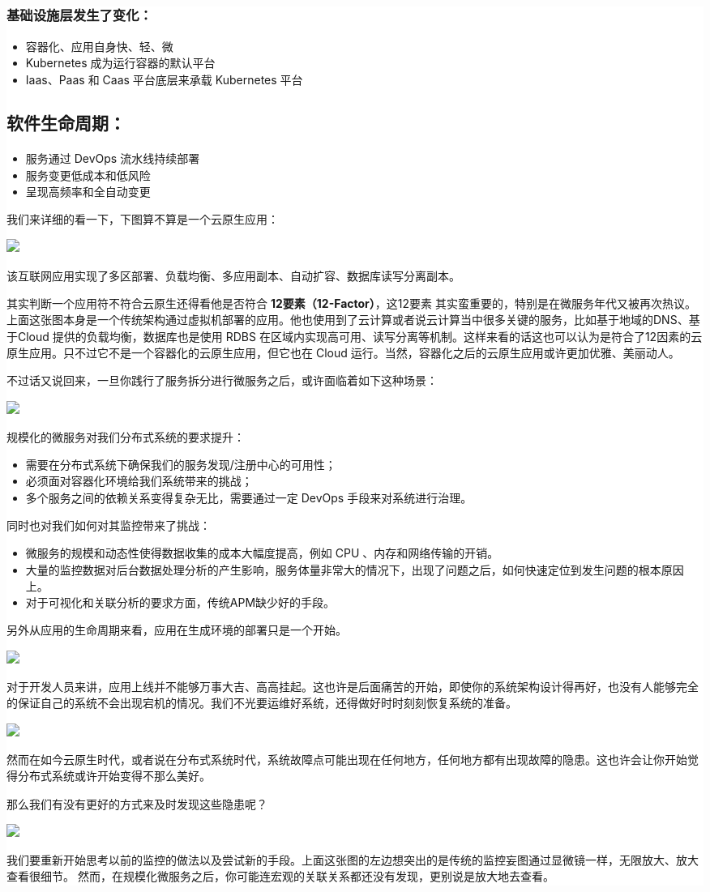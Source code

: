 ### 基础设施层发生了变化：

* 容器化、应用自身快、轻、微
* Kubernetes 成为运行容器的默认平台
* Iaas、Paas 和 Caas 平台底层来承载 Kubernetes 平台

## 软件生命周期：

* 服务通过 DevOps 流水线持续部署
* 服务变更低成本和低风险
* 呈现高频率和全自动变更

我们来详细的看一下，下图算不算是一个云原生应用：

![](https://imgkr.cn-bj.ufileos.com/2f0619fd-2259-4551-af78-586ca8548469.png)

该互联网应用实现了多区部署、负载均衡、多应用副本、自动扩容、数据库读写分离副本。

其实判断一个应用符不符合云原生还得看他是否符合 **12要素（12-Factor）**，这12要素 其实蛮重要的，特别是在微服务年代又被再次热议。上面这张图本身是一个传统架构通过虚拟机部署的应用。他也使用到了云计算或者说云计算当中很多关键的服务，比如基于地域的DNS、基于Cloud 提供的负载均衡，数据库也是使用 RDBS 在区域内实现高可用、读写分离等机制。这样来看的话这也可以认为是符合了12因素的云原生应用。只不过它不是一个容器化的云原生应用，但它也在 Cloud 运行。当然，容器化之后的云原生应用或许更加优雅、美丽动人。

不过话又说回来，一旦你践行了服务拆分进行微服务之后，或许面临着如下这种场景：

![](https://imgkr.cn-bj.ufileos.com/e3823ce8-1b04-42d5-9167-f9194485b3f1.png)

规模化的微服务对我们分布式系统的要求提升：

* 需要在分布式系统下确保我们的服务发现/注册中心的可用性；
* 必须面对容器化环境给我们系统带来的挑战；
* 多个服务之间的依赖关系变得复杂无比，需要通过一定 DevOps 手段来对系统进行治理。

同时也对我们如何对其监控带来了挑战：

* 微服务的规模和动态性使得数据收集的成本大幅度提高，例如 CPU 、内存和网络传输的开销。
* 大量的监控数据对后台数据处理分析的产生影响，服务体量非常大的情况下，出现了问题之后，如何快速定位到发生问题的根本原因上。
* 对于可视化和关联分析的要求方面，传统APM缺少好的手段。

另外从应用的生命周期来看，应用在生成环境的部署只是一个开始。

![](https://imgkr.cn-bj.ufileos.com/068d17b3-0706-4c52-824f-dadb1a985c62.png)

对于开发人员来讲，应用上线并不能够万事大吉、高高挂起。这也许是后面痛苦的开始，即使你的系统架构设计得再好，也没有人能够完全的保证自己的系统不会出现宕机的情况。我们不光要运维好系统，还得做好时时刻刻恢复系统的准备。

![](https://imgkr.cn-bj.ufileos.com/f25757b7-56af-4d26-b963-adcdc2108749.png)

然而在如今云原生时代，或者说在分布式系统时代，系统故障点可能出现在任何地方，任何地方都有出现故障的隐患。这也许会让你开始觉得分布式系统或许开始变得不那么美好。

那么我们有没有更好的方式来及时发现这些隐患呢？

![](https://imgkr.cn-bj.ufileos.com/8728441b-a4fc-48cc-be0a-da000afbbd95.png)

我们要重新开始思考以前的监控的做法以及尝试新的手段。上面这张图的左边想突出的是传统的监控妄图通过显微镜一样，无限放大、放大查看很细节。 然而，在规模化微服务之后，你可能连宏观的关联关系都还没有发现，更别说是放大地去查看。
